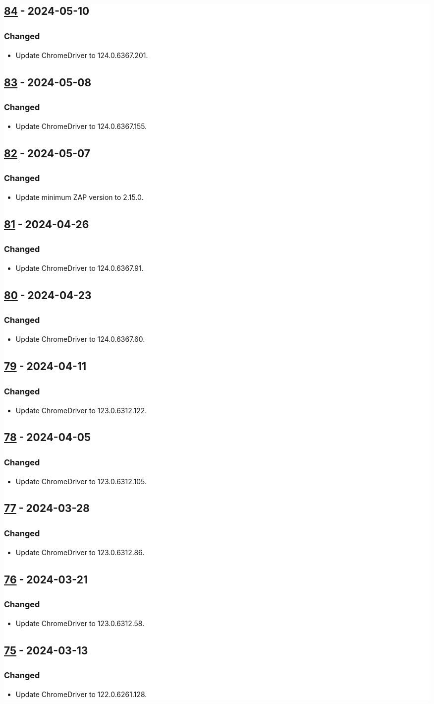 ## [84] - 2024-05-10
### Changed
- Update ChromeDriver to 124.0.6367.201.

## [83] - 2024-05-08
### Changed
- Update ChromeDriver to 124.0.6367.155.

## [82] - 2024-05-07
### Changed
- Update minimum ZAP version to 2.15.0.

## [81] - 2024-04-26
### Changed
- Update ChromeDriver to 124.0.6367.91.

## [80] - 2024-04-23
### Changed
- Update ChromeDriver to 124.0.6367.60.

## [79] - 2024-04-11
### Changed
- Update ChromeDriver to 123.0.6312.122.

## [78] - 2024-04-05
### Changed
- Update ChromeDriver to 123.0.6312.105.

## [77] - 2024-03-28
### Changed
- Update ChromeDriver to 123.0.6312.86.

## [76] - 2024-03-21
### Changed
- Update ChromeDriver to 123.0.6312.58.

## [75] - 2024-03-13
### Changed
- Update ChromeDriver to 122.0.6261.128.


[153]: https://github.com/zaproxy/zap-extensions/releases/webdriverlinux-v153
[152]: https://github.com/zaproxy/zap-extensions/releases/webdriverlinux-v152
[151]: https://github.com/zaproxy/zap-extensions/releases/webdriverlinux-v151
[150]: https://github.com/zaproxy/zap-extensions/releases/webdriverlinux-v150
[149]: https://github.com/zaproxy/zap-extensions/releases/webdriverlinux-v149
[148]: https://github.com/zaproxy/zap-extensions/releases/webdriverlinux-v148
[147]: https://github.com/zaproxy/zap-extensions/releases/webdriverlinux-v147
[146]: https://github.com/zaproxy/zap-extensions/releases/webdriverlinux-v146
[145]: https://github.com/zaproxy/zap-extensions/releases/webdriverlinux-v145
[144]: https://github.com/zaproxy/zap-extensions/releases/webdriverlinux-v144
[143]: https://github.com/zaproxy/zap-extensions/releases/webdriverlinux-v143
[142]: https://github.com/zaproxy/zap-extensions/releases/webdriverlinux-v142
[141]: https://github.com/zaproxy/zap-extensions/releases/webdriverlinux-v141
[140]: https://github.com/zaproxy/zap-extensions/releases/webdriverlinux-v140
[139]: https://github.com/zaproxy/zap-extensions/releases/webdriverlinux-v139
[138]: https://github.com/zaproxy/zap-extensions/releases/webdriverlinux-v138
[137]: https://github.com/zaproxy/zap-extensions/releases/webdriverlinux-v137
[136]: https://github.com/zaproxy/zap-extensions/releases/webdriverlinux-v136
[135]: https://github.com/zaproxy/zap-extensions/releases/webdriverlinux-v135
[134]: https://github.com/zaproxy/zap-extensions/releases/webdriverlinux-v134
[133]: https://github.com/zaproxy/zap-extensions/releases/webdriverlinux-v133
[132]: https://github.com/zaproxy/zap-extensions/releases/webdriverlinux-v132
[131]: https://github.com/zaproxy/zap-extensions/releases/webdriverlinux-v131
[130]: https://github.com/zaproxy/zap-extensions/releases/webdriverlinux-v130
[129]: https://github.com/zaproxy/zap-extensions/releases/webdriverlinux-v129
[128]: https://github.com/zaproxy/zap-extensions/releases/webdriverlinux-v128
[127]: https://github.com/zaproxy/zap-extensions/releases/webdriverlinux-v127
[126]: https://github.com/zaproxy/zap-extensions/releases/webdriverlinux-v126
[125]: https://github.com/zaproxy/zap-extensions/releases/webdriverlinux-v125
[124]: https://github.com/zaproxy/zap-extensions/releases/webdriverlinux-v124
[123]: https://github.com/zaproxy/zap-extensions/releases/webdriverlinux-v123
[122]: https://github.com/zaproxy/zap-extensions/releases/webdriverlinux-v122
[121]: https://github.com/zaproxy/zap-extensions/releases/webdriverlinux-v121
[120]: https://github.com/zaproxy/zap-extensions/releases/webdriverlinux-v120
[119]: https://github.com/zaproxy/zap-extensions/releases/webdriverlinux-v119
[118]: https://github.com/zaproxy/zap-extensions/releases/webdriverlinux-v118
[117]: https://github.com/zaproxy/zap-extensions/releases/webdriverlinux-v117
[116]: https://github.com/zaproxy/zap-extensions/releases/webdriverlinux-v116
[115]: https://github.com/zaproxy/zap-extensions/releases/webdriverlinux-v115
[114]: https://github.com/zaproxy/zap-extensions/releases/webdriverlinux-v114
[113]: https://github.com/zaproxy/zap-extensions/releases/webdriverlinux-v113
[112]: https://github.com/zaproxy/zap-extensions/releases/webdriverlinux-v112
[111]: https://github.com/zaproxy/zap-extensions/releases/webdriverlinux-v111
[110]: https://github.com/zaproxy/zap-extensions/releases/webdriverlinux-v110
[109]: https://github.com/zaproxy/zap-extensions/releases/webdriverlinux-v109
[108]: https://github.com/zaproxy/zap-extensions/releases/webdriverlinux-v108
[107]: https://github.com/zaproxy/zap-extensions/releases/webdriverlinux-v107
[106]: https://github.com/zaproxy/zap-extensions/releases/webdriverlinux-v106
[105]: https://github.com/zaproxy/zap-extensions/releases/webdriverlinux-v105
[104]: https://github.com/zaproxy/zap-extensions/releases/webdriverlinux-v104
[103]: https://github.com/zaproxy/zap-extensions/releases/webdriverlinux-v103
[102]: https://github.com/zaproxy/zap-extensions/releases/webdriverlinux-v102
[101]: https://github.com/zaproxy/zap-extensions/releases/webdriverlinux-v101
[100]: https://github.com/zaproxy/zap-extensions/releases/webdriverlinux-v100
[99]: https://github.com/zaproxy/zap-extensions/releases/webdriverlinux-v99
[98]: https://github.com/zaproxy/zap-extensions/releases/webdriverlinux-v98
[97]: https://github.com/zaproxy/zap-extensions/releases/webdriverlinux-v97
[96]: https://github.com/zaproxy/zap-extensions/releases/webdriverlinux-v96
[95]: https://github.com/zaproxy/zap-extensions/releases/webdriverlinux-v95
[94]: https://github.com/zaproxy/zap-extensions/releases/webdriverlinux-v94
[93]: https://github.com/zaproxy/zap-extensions/releases/webdriverlinux-v93
[92]: https://github.com/zaproxy/zap-extensions/releases/webdriverlinux-v92
[91]: https://github.com/zaproxy/zap-extensions/releases/webdriverlinux-v91
[90]: https://github.com/zaproxy/zap-extensions/releases/webdriverlinux-v90
[89]: https://github.com/zaproxy/zap-extensions/releases/webdriverlinux-v89
[88]: https://github.com/zaproxy/zap-extensions/releases/webdriverlinux-v88
[87]: https://github.com/zaproxy/zap-extensions/releases/webdriverlinux-v87
[86]: https://github.com/zaproxy/zap-extensions/releases/webdriverlinux-v86
[85]: https://github.com/zaproxy/zap-extensions/releases/webdriverlinux-v85
[84]: https://github.com/zaproxy/zap-extensions/releases/webdriverlinux-v84
[83]: https://github.com/zaproxy/zap-extensions/releases/webdriverlinux-v83
[82]: https://github.com/zaproxy/zap-extensions/releases/webdriverlinux-v82
[81]: https://github.com/zaproxy/zap-extensions/releases/webdriverlinux-v81
[80]: https://github.com/zaproxy/zap-extensions/releases/webdriverlinux-v80
[79]: https://github.com/zaproxy/zap-extensions/releases/webdriverlinux-v79
[78]: https://github.com/zaproxy/zap-extensions/releases/webdriverlinux-v78
[77]: https://github.com/zaproxy/zap-extensions/releases/webdriverlinux-v77
[76]: https://github.com/zaproxy/zap-extensions/releases/webdriverlinux-v76
[75]: https://github.com/zaproxy/zap-extensions/releases/webdriverlinux-v75
[74]: https://github.com/zaproxy/zap-extensions/releases/webdriverlinux-v74
[73]: https://github.com/zaproxy/zap-extensions/releases/webdriverlinux-v73
[72]: https://github.com/zaproxy/zap-extensions/releases/webdriverlinux-v72
[71]: https://github.com/zaproxy/zap-extensions/releases/webdriverlinux-v71
[70]: https://github.com/zaproxy/zap-extensions/releases/webdriverlinux-v70
[69]: https://github.com/zaproxy/zap-extensions/releases/webdriverlinux-v69
[68]: https://github.com/zaproxy/zap-extensions/releases/webdriverlinux-v68
[67]: https://github.com/zaproxy/zap-extensions/releases/webdriverlinux-v67
[66]: https://github.com/zaproxy/zap-extensions/releases/webdriverlinux-v66
[65]: https://github.com/zaproxy/zap-extensions/releases/webdriverlinux-v65
[64]: https://github.com/zaproxy/zap-extensions/releases/webdriverlinux-v64
[63]: https://github.com/zaproxy/zap-extensions/releases/webdriverlinux-v63
[62]: https://github.com/zaproxy/zap-extensions/releases/webdriverlinux-v62
[61]: https://github.com/zaproxy/zap-extensions/releases/webdriverlinux-v61
[60]: https://github.com/zaproxy/zap-extensions/releases/webdriverlinux-v60
[59]: https://github.com/zaproxy/zap-extensions/releases/webdriverlinux-v59
[58]: https://github.com/zaproxy/zap-extensions/releases/webdriverlinux-v58
[57]: https://github.com/zaproxy/zap-extensions/releases/webdriverlinux-v57
[56]: https://github.com/zaproxy/zap-extensions/releases/webdriverlinux-v56
[55]: https://github.com/zaproxy/zap-extensions/releases/webdriverlinux-v55
[54]: https://github.com/zaproxy/zap-extensions/releases/webdriverlinux-v54
[53]: https://github.com/zaproxy/zap-extensions/releases/webdriverlinux-v53
[52]: https://github.com/zaproxy/zap-extensions/releases/webdriverlinux-v52
[51]: https://github.com/zaproxy/zap-extensions/releases/webdriverlinux-v51
[50]: https://github.com/zaproxy/zap-extensions/releases/webdriverlinux-v50
[49]: https://github.com/zaproxy/zap-extensions/releases/webdriverlinux-v49
[48]: https://github.com/zaproxy/zap-extensions/releases/webdriverlinux-v48
[47]: https://github.com/zaproxy/zap-extensions/releases/webdriverlinux-v47
[46]: https://github.com/zaproxy/zap-extensions/releases/webdriverlinux-v46
[45]: https://github.com/zaproxy/zap-extensions/releases/webdriverlinux-v45
[44]: https://github.com/zaproxy/zap-extensions/releases/webdriverlinux-v44
[43]: https://github.com/zaproxy/zap-extensions/releases/webdriverlinux-v43
[42]: https://github.com/zaproxy/zap-extensions/releases/webdriverlinux-v42
[41]: https://github.com/zaproxy/zap-extensions/releases/webdriverlinux-v41
[40]: https://github.com/zaproxy/zap-extensions/releases/webdriverlinux-v40
[39]: https://github.com/zaproxy/zap-extensions/releases/webdriverlinux-v39
[38]: https://github.com/zaproxy/zap-extensions/releases/webdriverlinux-v38
[37]: https://github.com/zaproxy/zap-extensions/releases/webdriverlinux-v37
[36]: https://github.com/zaproxy/zap-extensions/releases/webdriverlinux-v36
[35]: https://github.com/zaproxy/zap-extensions/releases/webdriverlinux-v35
[34]: https://github.com/zaproxy/zap-extensions/releases/webdriverlinux-v34
[33]: https://github.com/zaproxy/zap-extensions/releases/webdriverlinux-v33
[32]: https://github.com/zaproxy/zap-extensions/releases/webdriverlinux-v32
[31]: https://github.com/zaproxy/zap-extensions/releases/webdriverlinux-v31
[30]: https://github.com/zaproxy/zap-extensions/releases/webdriverlinux-v30
[29]: https://github.com/zaproxy/zap-extensions/releases/webdriverlinux-v29
[28]: https://github.com/zaproxy/zap-extensions/releases/webdriverlinux-v28
[27]: https://github.com/zaproxy/zap-extensions/releases/webdriverlinux-v27
[26]: https://github.com/zaproxy/zap-extensions/releases/webdriverlinux-v26
[25]: https://github.com/zaproxy/zap-extensions/releases/webdriverlinux-v25
[24]: https://github.com/zaproxy/zap-extensions/releases/webdriverlinux-v24
[23]: https://github.com/zaproxy/zap-extensions/releases/webdriverlinux-v23
[22]: https://github.com/zaproxy/zap-extensions/releases/webdriverlinux-v22
[21]: https://github.com/zaproxy/zap-extensions/releases/webdriverlinux-v21
[20]: https://github.com/zaproxy/zap-extensions/releases/webdriverlinux-v20
[19]: https://github.com/zaproxy/zap-extensions/releases/webdriverlinux-v19
[18]: https://github.com/zaproxy/zap-extensions/releases/webdriverlinux-v18
[17]: https://github.com/zaproxy/zap-extensions/releases/webdriverlinux-v17
[16]: https://github.com/zaproxy/zap-extensions/releases/webdriverlinux-v16
[15]: https://github.com/zaproxy/zap-extensions/releases/webdriverlinux-v15
[14]: https://github.com/zaproxy/zap-extensions/releases/webdriverlinux-v14
[13]: https://github.com/zaproxy/zap-extensions/releases/webdriverlinux-v13
[12]: https://github.com/zaproxy/zap-extensions/releases/webdriverlinux-v12
[11]: https://github.com/zaproxy/zap-extensions/releases/webdriverlinux-v11
[10]: https://github.com/zaproxy/zap-extensions/releases/webdriverlinux-v10
[9]: https://github.com/zaproxy/zap-extensions/releases/webdriverlinux-v9
[8]: https://github.com/zaproxy/zap-extensions/releases/webdriverlinux-v8